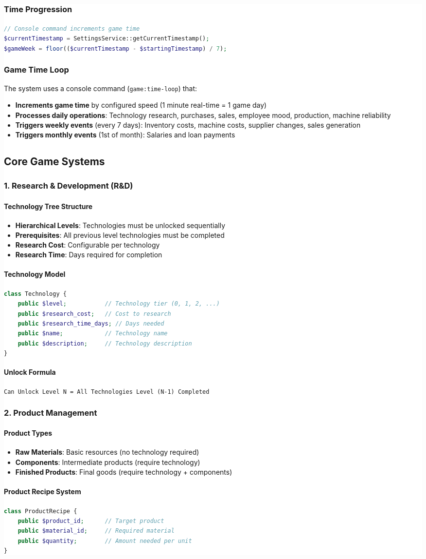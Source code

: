 ### Time Progression
```php
// Console command increments game time
$currentTimestamp = SettingsService::getCurrentTimestamp();
$gameWeek = floor(($currentTimestamp - $startingTimestamp) / 7);
```

### Game Time Loop
The system uses a console command (`game:time-loop`) that:
- **Increments game time** by configured speed (1 minute real-time = 1 game day)
- **Processes daily operations**: Technology research, purchases, sales, employee mood, production, machine reliability
- **Triggers weekly events** (every 7 days): Inventory costs, machine costs, supplier changes, sales generation
- **Triggers monthly events** (1st of month): Salaries and loan payments

## Core Game Systems

### 1. Research & Development (R&D)

#### Technology Tree Structure
- **Hierarchical Levels**: Technologies must be unlocked sequentially
- **Prerequisites**: All previous level technologies must be completed
- **Research Cost**: Configurable per technology
- **Research Time**: Days required for completion

#### Technology Model
```php
class Technology {
    public $level;           // Technology tier (0, 1, 2, ...)
    public $research_cost;   // Cost to research
    public $research_time_days; // Days needed
    public $name;            // Technology name
    public $description;     // Technology description
}
```

#### Unlock Formula
```
Can Unlock Level N = All Technologies Level (N-1) Completed
```

### 2. Product Management

#### Product Types
- **Raw Materials**: Basic resources (no technology required)
- **Components**: Intermediate products (require technology)
- **Finished Products**: Final goods (require technology + components)

#### Product Recipe System
```php
class ProductRecipe {
    public $product_id;      // Target product
    public $material_id;     // Required material
    public $quantity;        // Amount needed per unit
}
```
